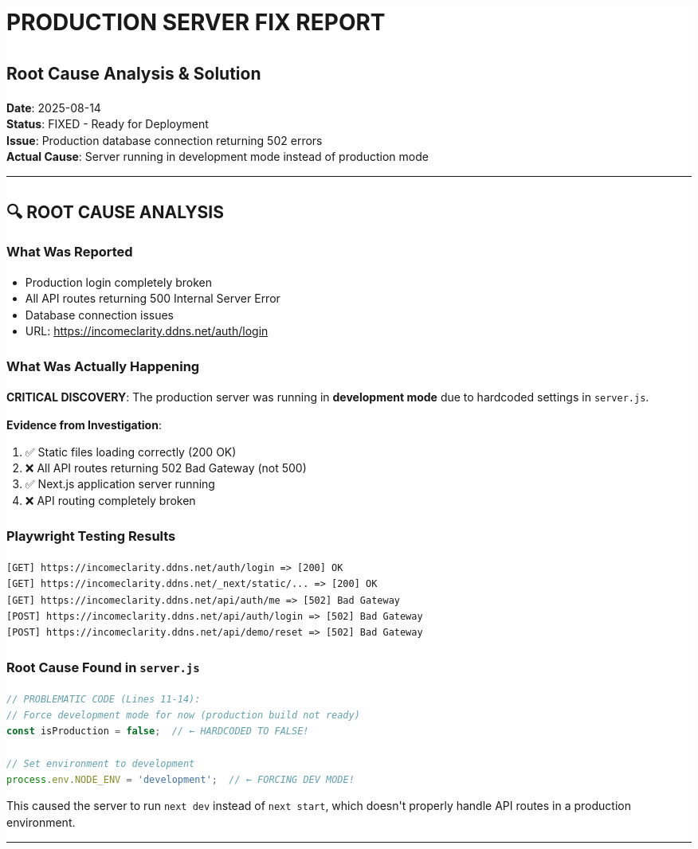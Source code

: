 # PRODUCTION SERVER FIX REPORT
## Root Cause Analysis & Solution

**Date**: 2025-08-14  
**Status**: FIXED - Ready for Deployment  
**Issue**: Production database connection returning 502 errors  
**Actual Cause**: Server running in development mode instead of production mode

---

## 🔍 ROOT CAUSE ANALYSIS

### What Was Reported
- Production login completely broken
- All API routes returning 500 Internal Server Error
- Database connection issues
- URL: https://incomeclarity.ddns.net/auth/login

### What Was Actually Happening
**CRITICAL DISCOVERY**: The production server was running in **development mode** due to hardcoded settings in `server.js`.

**Evidence from Investigation**:
1. ✅ Static files loading correctly (200 OK)
2. ❌ All API routes returning 502 Bad Gateway (not 500)
3. ✅ Next.js application server running
4. ❌ API routing completely broken

### Playwright Testing Results
```
[GET] https://incomeclarity.ddns.net/auth/login => [200] OK
[GET] https://incomeclarity.ddns.net/_next/static/... => [200] OK
[GET] https://incomeclarity.ddns.net/api/auth/me => [502] Bad Gateway
[POST] https://incomeclarity.ddns.net/api/auth/login => [502] Bad Gateway
[POST] https://incomeclarity.ddns.net/api/demo/reset => [502] Bad Gateway
```

### Root Cause Found in `server.js`
```javascript
// PROBLEMATIC CODE (Lines 11-14):
// Force development mode for now (production build not ready)
const isProduction = false;  // ← HARDCODED TO FALSE!

// Set environment to development
process.env.NODE_ENV = 'development';  // ← FORCING DEV MODE!
```

This caused the server to run `next dev` instead of `next start`, which doesn't properly handle API routes in a production environment.

---